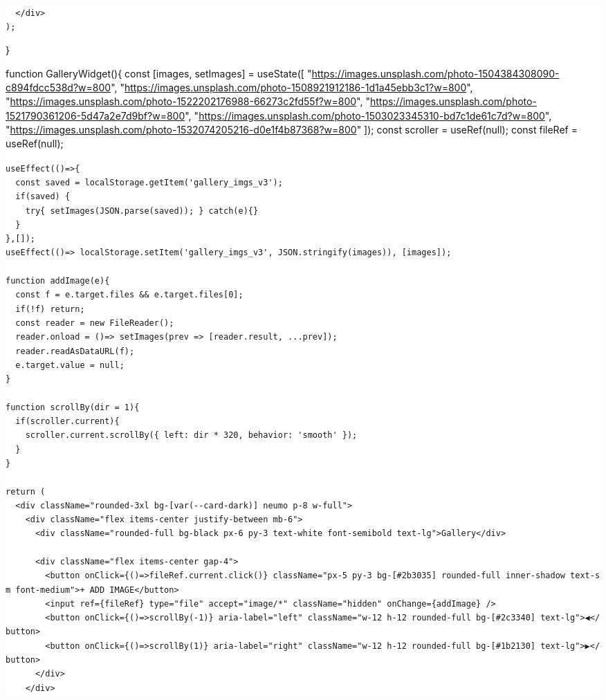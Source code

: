       </div>
    );
  }

  function GalleryWidget(){
    const [images, setImages] = useState([
      "https://images.unsplash.com/photo-1504384308090-c894fdcc538d?w=800",
      "https://images.unsplash.com/photo-1508921912186-1d1a45ebb3c1?w=800",
      "https://images.unsplash.com/photo-1522202176988-66273c2fd55f?w=800",
      "https://images.unsplash.com/photo-1521790361206-5d47a2e7d9bf?w=800",
      "https://images.unsplash.com/photo-1503023345310-bd7c1de61c7d?w=800",
      "https://images.unsplash.com/photo-1532074205216-d0e1f4b87368?w=800"
    ]);
    const scroller = useRef(null);
    const fileRef = useRef(null);

    useEffect(()=>{
      const saved = localStorage.getItem('gallery_imgs_v3');
      if(saved) {
        try{ setImages(JSON.parse(saved)); } catch(e){}
      }
    },[]);
    useEffect(()=> localStorage.setItem('gallery_imgs_v3', JSON.stringify(images)), [images]);

    function addImage(e){
      const f = e.target.files && e.target.files[0];
      if(!f) return;
      const reader = new FileReader();
      reader.onload = ()=> setImages(prev => [reader.result, ...prev]);
      reader.readAsDataURL(f);
      e.target.value = null;
    }

    function scrollBy(dir = 1){
      if(scroller.current){
        scroller.current.scrollBy({ left: dir * 320, behavior: 'smooth' });
      }
    }

    return (
      <div className="rounded-3xl bg-[var(--card-dark)] neumo p-8 w-full">
        <div className="flex items-center justify-between mb-6">
          <div className="rounded-full bg-black px-6 py-3 text-white font-semibold text-lg">Gallery</div>

          <div className="flex items-center gap-4">
            <button onClick={()=>fileRef.current.click()} className="px-5 py-3 bg-[#2b3035] rounded-full inner-shadow text-sm font-medium">+ ADD IMAGE</button>
            <input ref={fileRef} type="file" accept="image/*" className="hidden" onChange={addImage} />
            <button onClick={()=>scrollBy(-1)} aria-label="left" className="w-12 h-12 rounded-full bg-[#2c3340] text-lg">◀</button>
            <button onClick={()=>scrollBy(1)} aria-label="right" className="w-12 h-12 rounded-full bg-[#1b2130] text-lg">▶</button>
          </div>
        </div>
